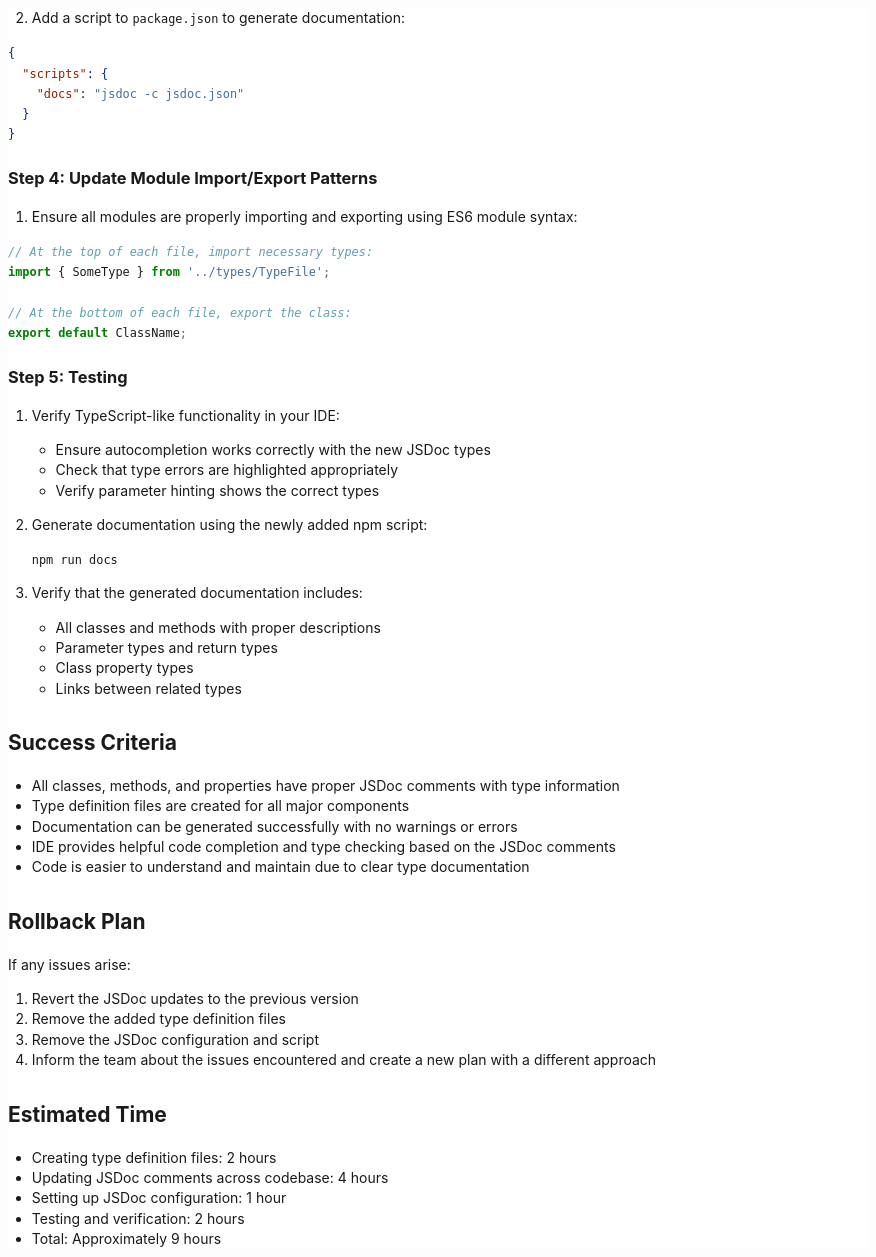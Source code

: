 2. Add a script to `package.json` to generate documentation:

```json
{
  "scripts": {
    "docs": "jsdoc -c jsdoc.json"
  }
}
```

### Step 4: Update Module Import/Export Patterns
1. Ensure all modules are properly importing and exporting using ES6 module syntax:

```javascript
// At the top of each file, import necessary types:
import { SomeType } from '../types/TypeFile';

// At the bottom of each file, export the class:
export default ClassName;
```

### Step 5: Testing
1. Verify TypeScript-like functionality in your IDE:
   - Ensure autocompletion works correctly with the new JSDoc types
   - Check that type errors are highlighted appropriately
   - Verify parameter hinting shows the correct types

2. Generate documentation using the newly added npm script:
   ```
   npm run docs
   ```

3. Verify that the generated documentation includes:
   - All classes and methods with proper descriptions
   - Parameter types and return types
   - Class property types
   - Links between related types

## Success Criteria
- All classes, methods, and properties have proper JSDoc comments with type information
- Type definition files are created for all major components
- Documentation can be generated successfully with no warnings or errors
- IDE provides helpful code completion and type checking based on the JSDoc comments
- Code is easier to understand and maintain due to clear type documentation

## Rollback Plan
If any issues arise:
1. Revert the JSDoc updates to the previous version
2. Remove the added type definition files
3. Remove the JSDoc configuration and script
4. Inform the team about the issues encountered and create a new plan with a different approach

## Estimated Time
- Creating type definition files: 2 hours
- Updating JSDoc comments across codebase: 4 hours
- Setting up JSDoc configuration: 1 hour
- Testing and verification: 2 hours
- Total: Approximately 9 hours 